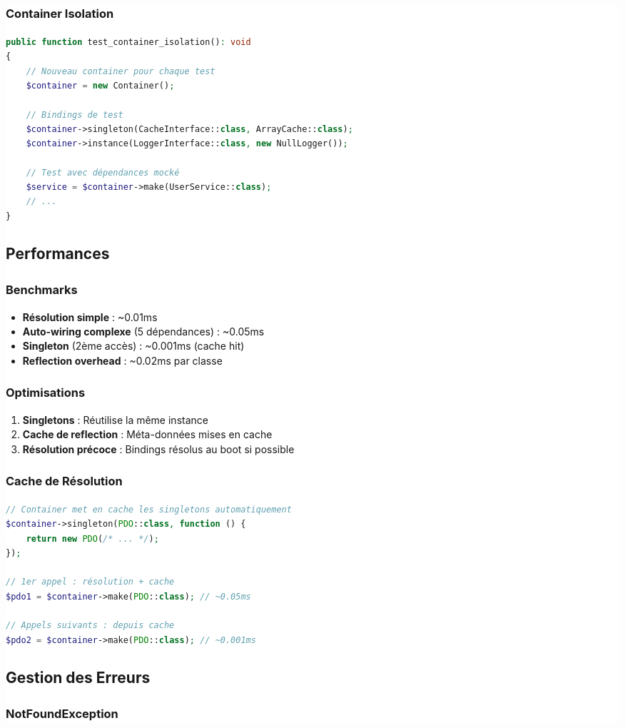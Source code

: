 ### Container Isolation

```php
public function test_container_isolation(): void
{
    // Nouveau container pour chaque test
    $container = new Container();

    // Bindings de test
    $container->singleton(CacheInterface::class, ArrayCache::class);
    $container->instance(LoggerInterface::class, new NullLogger());

    // Test avec dépendances mocké
    $service = $container->make(UserService::class);
    // ...
}
```

## Performances

### Benchmarks

- **Résolution simple** : ~0.01ms
- **Auto-wiring complexe** (5 dépendances) : ~0.05ms
- **Singleton** (2ème accès) : ~0.001ms (cache hit)
- **Reflection overhead** : ~0.02ms par classe

### Optimisations

1. **Singletons** : Réutilise la même instance
2. **Cache de reflection** : Méta-données mises en cache
3. **Résolution précoce** : Bindings résolus au boot si possible

### Cache de Résolution

```php
// Container met en cache les singletons automatiquement
$container->singleton(PDO::class, function () {
    return new PDO(/* ... */);
});

// 1er appel : résolution + cache
$pdo1 = $container->make(PDO::class); // ~0.05ms

// Appels suivants : depuis cache
$pdo2 = $container->make(PDO::class); // ~0.001ms
```

## Gestion des Erreurs

### NotFoundException
